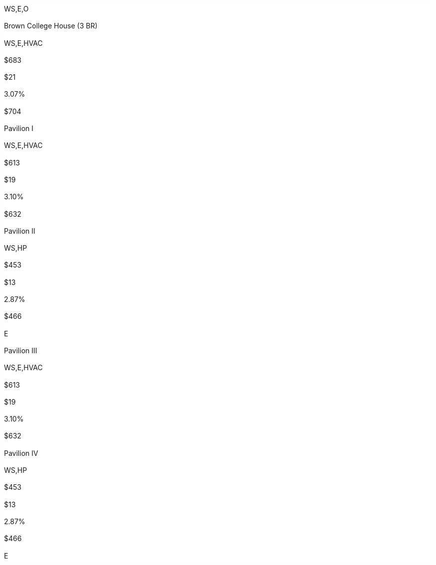 WS,E,O

Brown College House (3 BR)

WS,E,HVAC

$683

$21

3.07%

$704

Pavilion I

WS,E,HVAC

$613

$19

3.10%

$632

Pavilion II

WS,HP

$453

$13

2.87%

$466

E

Pavilion III

WS,E,HVAC

$613

$19

3.10%

$632

Pavilion IV

WS,HP

$453

$13

2.87%

$466

E
